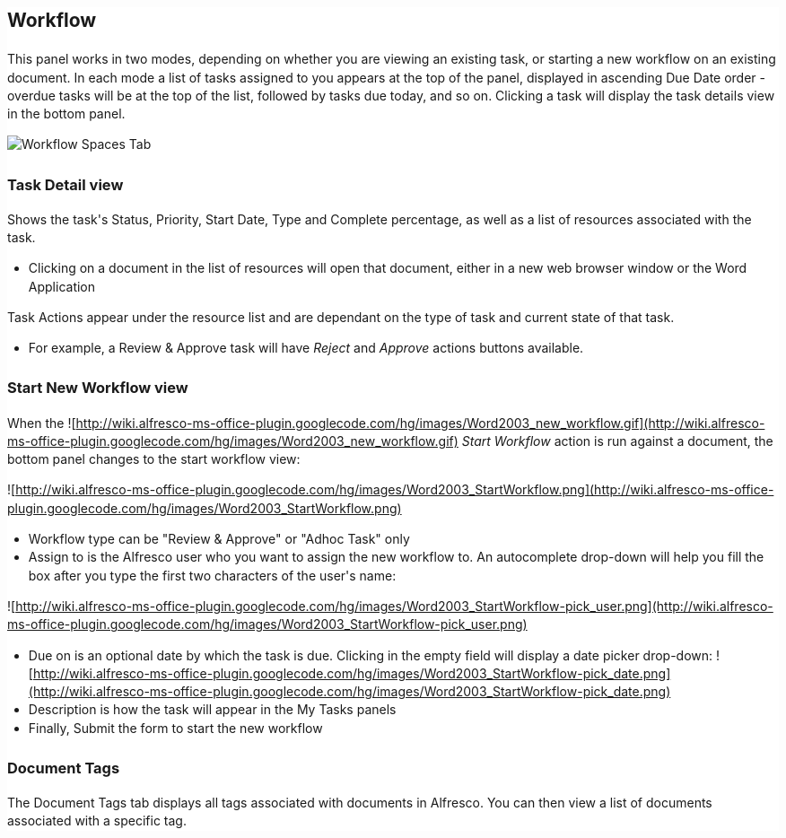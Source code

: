 ## Workflow ##
This panel works in two modes, depending on whether you are viewing an existing task, or starting a new workflow on an existing document. In each mode a list of tasks assigned to you appears at the top of the panel, displayed in ascending Due Date order - overdue tasks will be at the top of the list, followed by tasks due today, and so on. Clicking a task will display the task details view in the bottom panel.

<img src='http://wiki.alfresco-ms-office-plugin.googlecode.com/hg/images/Word2003_TaskDetails.png' alt='Workflow Spaces Tab' height='550' />


### Task Detail view ###
Shows the task's Status, Priority, Start Date, Type and Complete percentage, as well as a list of resources associated with the task.
  * Clicking on a document in the list of resources will open that document, either in a new web browser window or the Word Application

Task Actions appear under the resource list and are dependant on the type of task and current state of that task.
  * For example, a Review & Approve task will have _Reject_ and _Approve_ actions buttons available.

### Start New Workflow view ###
When the ![http://wiki.alfresco-ms-office-plugin.googlecode.com/hg/images/Word2003_new_workflow.gif](http://wiki.alfresco-ms-office-plugin.googlecode.com/hg/images/Word2003_new_workflow.gif) _Start Workflow_ action is run against a document, the bottom panel changes to the start workflow view:

![http://wiki.alfresco-ms-office-plugin.googlecode.com/hg/images/Word2003_StartWorkflow.png](http://wiki.alfresco-ms-office-plugin.googlecode.com/hg/images/Word2003_StartWorkflow.png)
  * Workflow type can be "Review & Approve" or "Adhoc Task" only
  * Assign to is the Alfresco user who you want to assign the new workflow to. An autocomplete drop-down will help you fill the box after you type the first two characters of the user's name:

![http://wiki.alfresco-ms-office-plugin.googlecode.com/hg/images/Word2003_StartWorkflow-pick_user.png](http://wiki.alfresco-ms-office-plugin.googlecode.com/hg/images/Word2003_StartWorkflow-pick_user.png)
  * Due on is an optional date by which the task is due. Clicking in the empty field will display a date picker drop-down:
![http://wiki.alfresco-ms-office-plugin.googlecode.com/hg/images/Word2003_StartWorkflow-pick_date.png](http://wiki.alfresco-ms-office-plugin.googlecode.com/hg/images/Word2003_StartWorkflow-pick_date.png)
  * Description is how the task will appear in the My Tasks panels
  * Finally, Submit the form to start the new workflow


### Document Tags ###

The Document Tags tab displays all tags associated with documents in Alfresco. You can then view a list of documents associated with a specific tag.